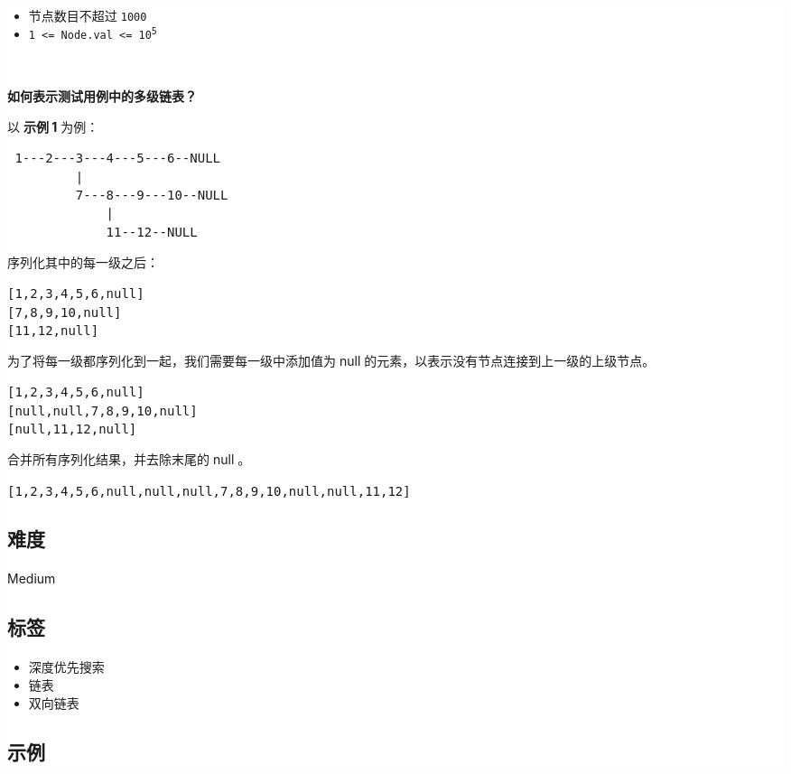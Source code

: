 <ul>
	<li>节点数目不超过 <code>1000</code></li>
	<li><code>1 &lt;= Node.val &lt;= 10<sup>5</sup></code></li>
</ul>

<p>&nbsp;</p>

<p><strong>如何表示测试用例中的多级链表？</strong></p>

<p>以 <strong>示例 1</strong> 为例：</p>

<pre>
 1---2---3---4---5---6--NULL
         |
         7---8---9---10--NULL
             |
             11--12--NULL</pre>

<p>序列化其中的每一级之后：</p>

<pre>
[1,2,3,4,5,6,null]
[7,8,9,10,null]
[11,12,null]
</pre>

<p>为了将每一级都序列化到一起，我们需要每一级中添加值为 null 的元素，以表示没有节点连接到上一级的上级节点。</p>

<pre>
[1,2,3,4,5,6,null]
[null,null,7,8,9,10,null]
[null,11,12,null]
</pre>

<p>合并所有序列化结果，并去除末尾的 null 。</p>

<pre>
[1,2,3,4,5,6,null,null,null,7,8,9,10,null,null,11,12]
</pre>

<ul>
</ul>


## 难度

Medium

## 标签

- 深度优先搜索
- 链表
- 双向链表

## 示例
